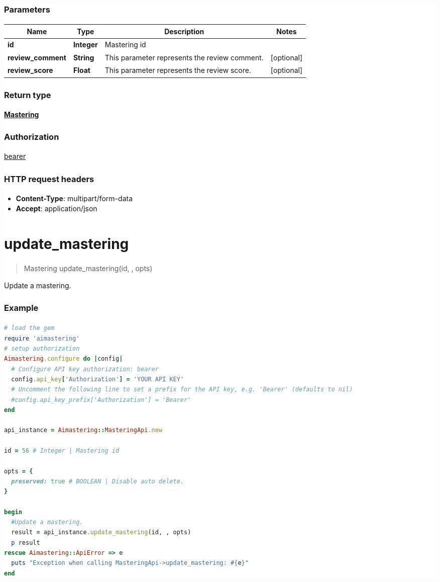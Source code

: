 ### Parameters

Name | Type | Description  | Notes
------------- | ------------- | ------------- | -------------
 **id** | **Integer**| Mastering id | 
 **review_comment** | **String**| This parameter represents the review comment. | [optional] 
 **review_score** | **Float**| This parameter represents the review score. | [optional] 

### Return type

[**Mastering**](Mastering.md)

### Authorization

[bearer](../README.md#bearer)

### HTTP request headers

 - **Content-Type**: multipart/form-data
 - **Accept**: application/json



# **update_mastering**
> Mastering update_mastering(id, , opts)

Update a mastering.

### Example
```ruby
# load the gem
require 'aimastering'
# setup authorization
Aimastering.configure do |config|
  # Configure API key authorization: bearer
  config.api_key['Authorization'] = 'YOUR API KEY'
  # Uncomment the following line to set a prefix for the API key, e.g. 'Bearer' (defaults to nil)
  #config.api_key_prefix['Authorization'] = 'Bearer'
end

api_instance = Aimastering::MasteringApi.new

id = 56 # Integer | Mastering id

opts = { 
  preserved: true # BOOLEAN | Disable auto delete.
}

begin
  #Update a mastering.
  result = api_instance.update_mastering(id, , opts)
  p result
rescue Aimastering::ApiError => e
  puts "Exception when calling MasteringApi->update_mastering: #{e}"
end
```
